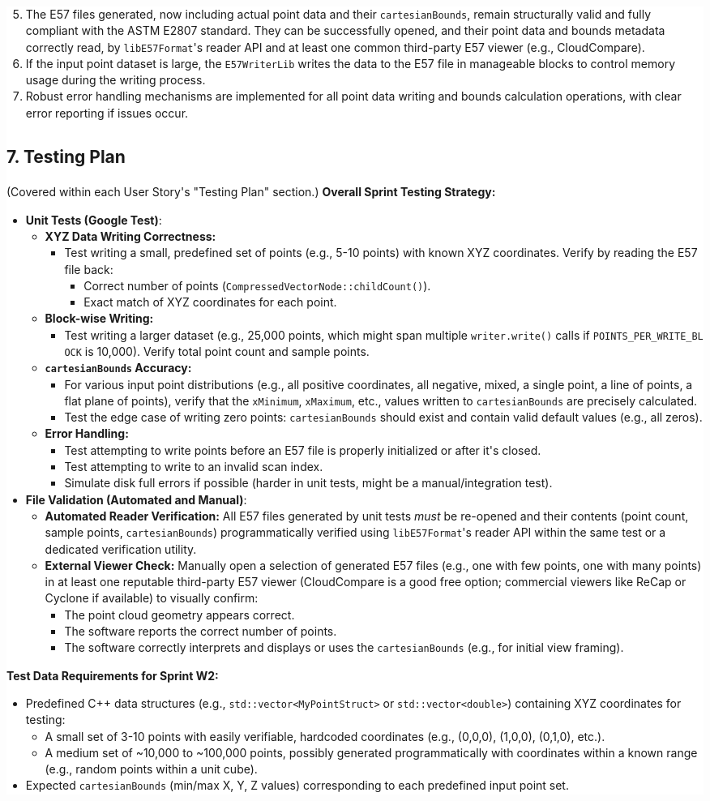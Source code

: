 5.  The E57 files generated, now including actual point data and their `cartesianBounds`, remain structurally valid and fully compliant with the ASTM E2807 standard. They can be successfully opened, and their point data and bounds metadata correctly read, by `libE57Format`'s reader API and at least one common third-party E57 viewer (e.g., CloudCompare).
6.  If the input point dataset is large, the `E57WriterLib` writes the data to the E57 file in manageable blocks to control memory usage during the writing process.
7.  Robust error handling mechanisms are implemented for all point data writing and bounds calculation operations, with clear error reporting if issues occur.

## 7. Testing Plan

(Covered within each User Story's "Testing Plan" section.)
**Overall Sprint Testing Strategy:**
* **Unit Tests (Google Test)**:
    * **XYZ Data Writing Correctness:**
        * Test writing a small, predefined set of points (e.g., 5-10 points) with known XYZ coordinates. Verify by reading the E57 file back:
            * Correct number of points (`CompressedVectorNode::childCount()`).
            * Exact match of XYZ coordinates for each point.
    * **Block-wise Writing:**
        * Test writing a larger dataset (e.g., 25,000 points, which might span multiple `writer.write()` calls if `POINTS_PER_WRITE_BLOCK` is 10,000). Verify total point count and sample points.
    * **`cartesianBounds` Accuracy:**
        * For various input point distributions (e.g., all positive coordinates, all negative, mixed, a single point, a line of points, a flat plane of points), verify that the `xMinimum`, `xMaximum`, etc., values written to `cartesianBounds` are precisely calculated.
        * Test the edge case of writing zero points: `cartesianBounds` should exist and contain valid default values (e.g., all zeros).
    * **Error Handling:**
        * Test attempting to write points before an E57 file is properly initialized or after it's closed.
        * Test attempting to write to an invalid scan index.
        * Simulate disk full errors if possible (harder in unit tests, might be a manual/integration test).
* **File Validation (Automated and Manual)**:
    * **Automated Reader Verification:** All E57 files generated by unit tests *must* be re-opened and their contents (point count, sample points, `cartesianBounds`) programmatically verified using `libE57Format`'s reader API within the same test or a dedicated verification utility.
    * **External Viewer Check:** Manually open a selection of generated E57 files (e.g., one with few points, one with many points) in at least one reputable third-party E57 viewer (CloudCompare is a good free option; commercial viewers like ReCap or Cyclone if available) to visually confirm:
        * The point cloud geometry appears correct.
        * The software reports the correct number of points.
        * The software correctly interprets and displays or uses the `cartesianBounds` (e.g., for initial view framing).

**Test Data Requirements for Sprint W2:**
* Predefined C++ data structures (e.g., `std::vector<MyPointStruct>` or `std::vector<double>`) containing XYZ coordinates for testing:
    * A small set of 3-10 points with easily verifiable, hardcoded coordinates (e.g., (0,0,0), (1,0,0), (0,1,0), etc.).
    * A medium set of ~10,000 to ~100,000 points, possibly generated programmatically with coordinates within a known range (e.g., random points within a unit cube).
* Expected `cartesianBounds` (min/max X, Y, Z values) corresponding to each predefined input point set.
